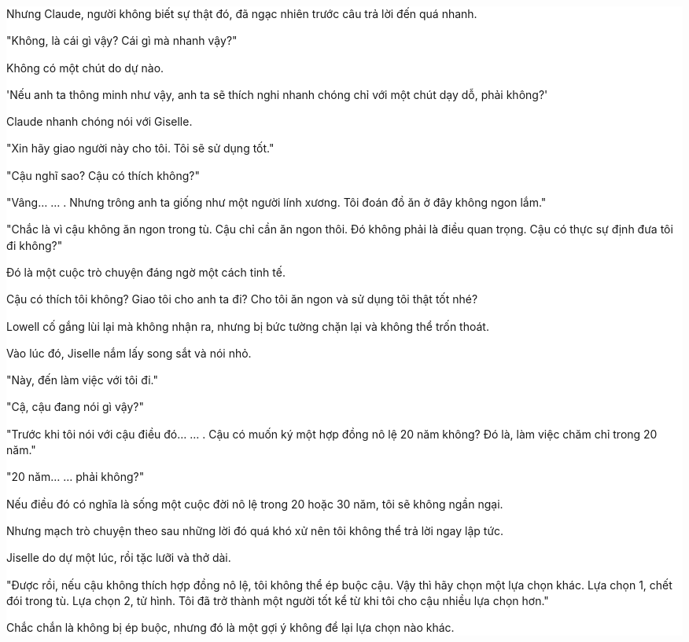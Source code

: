 Nhưng Claude, người không biết sự thật đó, đã ngạc nhiên trước câu trả lời đến quá nhanh.

"Không, là cái gì vậy? Cái gì mà nhanh vậy?"

Không có một chút do dự nào.

'Nếu anh ta thông minh như vậy, anh ta sẽ thích nghi nhanh chóng chỉ với một chút dạy dỗ, phải không?'

Claude nhanh chóng nói với Giselle.

"Xin hãy giao người này cho tôi. Tôi sẽ sử dụng tốt."

"Cậu nghĩ sao? Cậu có thích không?"

"Vâng… … . Nhưng trông anh ta giống như một người lính xương. Tôi đoán đồ ăn ở đây không ngon lắm."

"Chắc là vì cậu không ăn ngon trong tù. Cậu chỉ cần ăn ngon thôi. Đó không phải là điều quan trọng. Cậu có thực sự định đưa tôi đi không?"

Đó là một cuộc trò chuyện đáng ngờ một cách tinh tế.

Cậu có thích tôi không? Giao tôi cho anh ta đi? Cho tôi ăn ngon và sử dụng tôi thật tốt nhé?

Lowell cố gắng lùi lại mà không nhận ra, nhưng bị bức tường chặn lại và không thể trốn thoát.

Vào lúc đó, Jiselle nắm lấy song sắt và nói nhỏ.

"Này, đến làm việc với tôi đi."

"Cậ, cậu đang nói gì vậy?"

"Trước khi tôi nói với cậu điều đó… … . Cậu có muốn ký một hợp đồng nô lệ 20 năm không? Đó là, làm việc chăm chỉ trong 20 năm."

"20 năm… … phải không?"

Nếu điều đó có nghĩa là sống một cuộc đời nô lệ trong 20 hoặc 30 năm, tôi sẽ không ngần ngại.

Nhưng mạch trò chuyện theo sau những lời đó quá khó xử nên tôi không thể trả lời ngay lập tức.

Jiselle do dự một lúc, rồi tặc lưỡi và thở dài.

"Được rồi, nếu cậu không thích hợp đồng nô lệ, tôi không thể ép buộc cậu. Vậy thì hãy chọn một lựa chọn khác. Lựa chọn 1, chết đói trong tù. Lựa chọn 2, tử hình. Tôi đã trở thành một người tốt kể từ khi tôi cho cậu nhiều lựa chọn hơn."

Chắc chắn là không bị ép buộc, nhưng đó là một gợi ý không để lại lựa chọn nào khác.